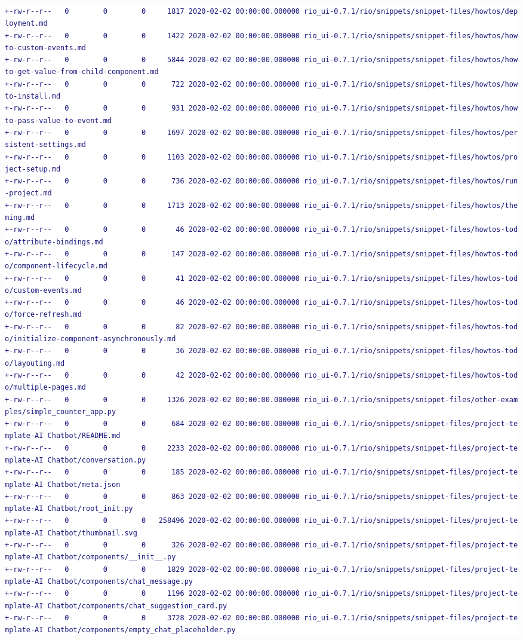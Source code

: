 ```diff
+-rw-r--r--   0        0        0     1817 2020-02-02 00:00:00.000000 rio_ui-0.7.1/rio/snippets/snippet-files/howtos/deployment.md
+-rw-r--r--   0        0        0     1422 2020-02-02 00:00:00.000000 rio_ui-0.7.1/rio/snippets/snippet-files/howtos/howto-custom-events.md
+-rw-r--r--   0        0        0     5844 2020-02-02 00:00:00.000000 rio_ui-0.7.1/rio/snippets/snippet-files/howtos/howto-get-value-from-child-component.md
+-rw-r--r--   0        0        0      722 2020-02-02 00:00:00.000000 rio_ui-0.7.1/rio/snippets/snippet-files/howtos/howto-install.md
+-rw-r--r--   0        0        0      931 2020-02-02 00:00:00.000000 rio_ui-0.7.1/rio/snippets/snippet-files/howtos/howto-pass-value-to-event.md
+-rw-r--r--   0        0        0     1697 2020-02-02 00:00:00.000000 rio_ui-0.7.1/rio/snippets/snippet-files/howtos/persistent-settings.md
+-rw-r--r--   0        0        0     1103 2020-02-02 00:00:00.000000 rio_ui-0.7.1/rio/snippets/snippet-files/howtos/project-setup.md
+-rw-r--r--   0        0        0      736 2020-02-02 00:00:00.000000 rio_ui-0.7.1/rio/snippets/snippet-files/howtos/run-project.md
+-rw-r--r--   0        0        0     1713 2020-02-02 00:00:00.000000 rio_ui-0.7.1/rio/snippets/snippet-files/howtos/theming.md
+-rw-r--r--   0        0        0       46 2020-02-02 00:00:00.000000 rio_ui-0.7.1/rio/snippets/snippet-files/howtos-todo/attribute-bindings.md
+-rw-r--r--   0        0        0      147 2020-02-02 00:00:00.000000 rio_ui-0.7.1/rio/snippets/snippet-files/howtos-todo/component-lifecycle.md
+-rw-r--r--   0        0        0       41 2020-02-02 00:00:00.000000 rio_ui-0.7.1/rio/snippets/snippet-files/howtos-todo/custom-events.md
+-rw-r--r--   0        0        0       46 2020-02-02 00:00:00.000000 rio_ui-0.7.1/rio/snippets/snippet-files/howtos-todo/force-refresh.md
+-rw-r--r--   0        0        0       82 2020-02-02 00:00:00.000000 rio_ui-0.7.1/rio/snippets/snippet-files/howtos-todo/initialize-component-asynchronously.md
+-rw-r--r--   0        0        0       36 2020-02-02 00:00:00.000000 rio_ui-0.7.1/rio/snippets/snippet-files/howtos-todo/layouting.md
+-rw-r--r--   0        0        0       42 2020-02-02 00:00:00.000000 rio_ui-0.7.1/rio/snippets/snippet-files/howtos-todo/multiple-pages.md
+-rw-r--r--   0        0        0     1326 2020-02-02 00:00:00.000000 rio_ui-0.7.1/rio/snippets/snippet-files/other-examples/simple_counter_app.py
+-rw-r--r--   0        0        0      684 2020-02-02 00:00:00.000000 rio_ui-0.7.1/rio/snippets/snippet-files/project-template-AI Chatbot/README.md
+-rw-r--r--   0        0        0     2233 2020-02-02 00:00:00.000000 rio_ui-0.7.1/rio/snippets/snippet-files/project-template-AI Chatbot/conversation.py
+-rw-r--r--   0        0        0      185 2020-02-02 00:00:00.000000 rio_ui-0.7.1/rio/snippets/snippet-files/project-template-AI Chatbot/meta.json
+-rw-r--r--   0        0        0      863 2020-02-02 00:00:00.000000 rio_ui-0.7.1/rio/snippets/snippet-files/project-template-AI Chatbot/root_init.py
+-rw-r--r--   0        0        0   258496 2020-02-02 00:00:00.000000 rio_ui-0.7.1/rio/snippets/snippet-files/project-template-AI Chatbot/thumbnail.svg
+-rw-r--r--   0        0        0      326 2020-02-02 00:00:00.000000 rio_ui-0.7.1/rio/snippets/snippet-files/project-template-AI Chatbot/components/__init__.py
+-rw-r--r--   0        0        0     1829 2020-02-02 00:00:00.000000 rio_ui-0.7.1/rio/snippets/snippet-files/project-template-AI Chatbot/components/chat_message.py
+-rw-r--r--   0        0        0     1196 2020-02-02 00:00:00.000000 rio_ui-0.7.1/rio/snippets/snippet-files/project-template-AI Chatbot/components/chat_suggestion_card.py
+-rw-r--r--   0        0        0     3728 2020-02-02 00:00:00.000000 rio_ui-0.7.1/rio/snippets/snippet-files/project-template-AI Chatbot/components/empty_chat_placeholder.py
